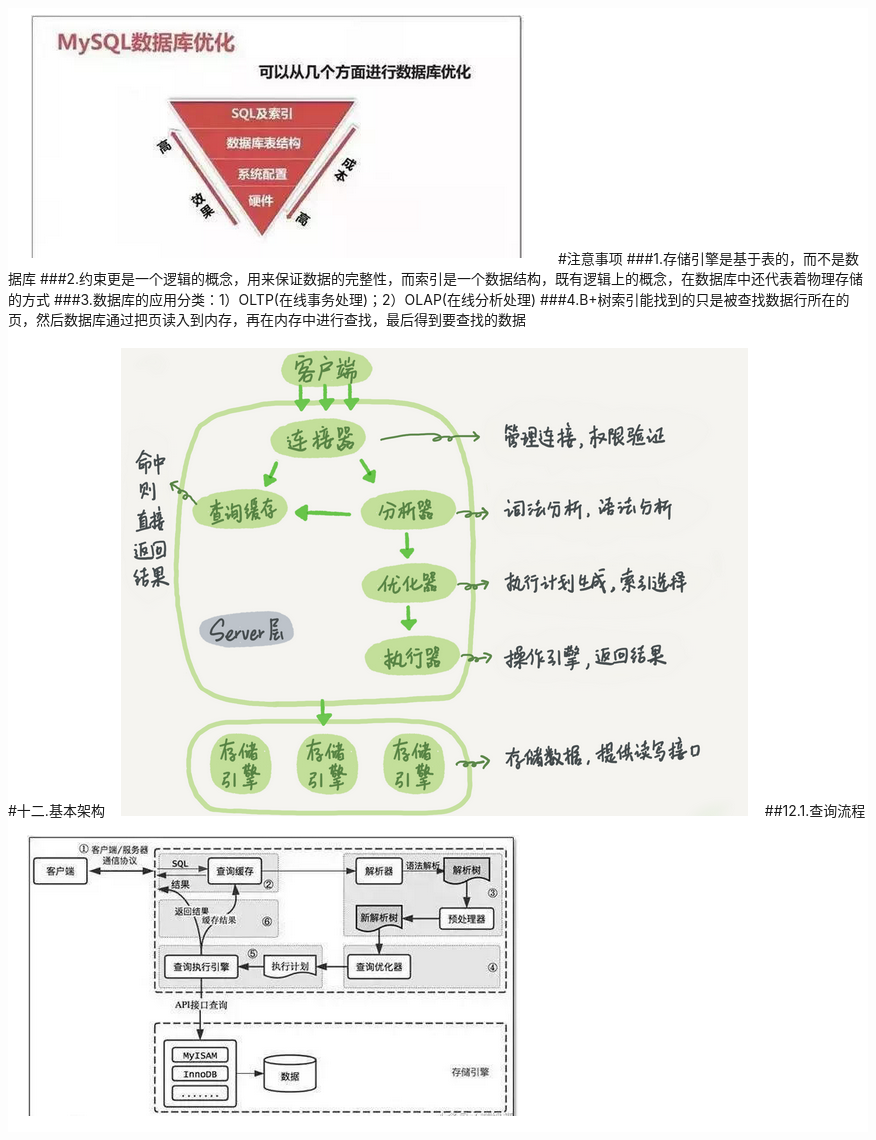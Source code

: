 ![](https://github.com/HelloWucq/working-knowledge-point/raw/master/%E5%AD%A6%E4%B9%A0%E5%9B%BE%E7%89%87/%E6%95%B0%E6%8D%AE%E5%BA%93%E4%BC%98%E5%8C%96%E7%BB%B4%E5%BA%A6.png)
#注意事项
###1.存储引擎是基于表的，而不是数据库
###2.约束更是一个逻辑的概念，用来保证数据的完整性，而索引是一个数据结构，既有逻辑上的概念，在数据库中还代表着物理存储的方式
###3.数据库的应用分类：1）OLTP(在线事务处理)；2）OLAP(在线分析处理)
###4.B+树索引能找到的只是被查找数据行所在的页，然后数据库通过把页读入到内存，再在内存中进行查找，最后得到要查找的数据

#十二.基本架构
![](https://github.com/HelloWucq/working-knowledge-point/raw/master/%E5%AD%A6%E4%B9%A0%E5%9B%BE%E7%89%87/MySQL%E5%9F%BA%E6%9C%AC%E6%9E%B6%E6%9E%84.png)
##12.1.查询流程
![](https://github.com/HelloWucq/working-knowledge-point/raw/master/%E5%AD%A6%E4%B9%A0%E5%9B%BE%E7%89%87/MySQL%E6%9F%A5%E8%AF%A2%E8%BF%87%E7%A8%8B.png)